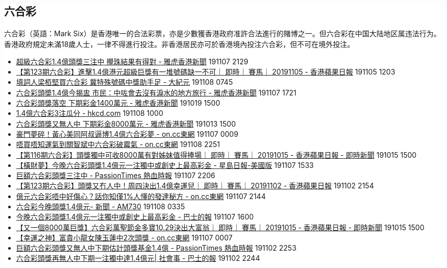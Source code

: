 ## 六合彩

六合彩（英語：Mark Six）是香港唯一的合法彩票，亦是少數獲香港政府准許合法進行的賭博之一。但六合彩在中国大陆地区属违法行为。
香港政府規定未滿18歲人士，一律不得進行投注。非香港居民亦可於香港境內投注六合彩，但不可在境外投注。
- [超級六合彩1.4億頭獎三注中 攪珠結果有得對 - 雅虎香港新聞](https://hk.news.yahoo.com/%E8%B6%85%E7%B4%9A%E5%85%AD%E5%90%88%E5%BD%A91-4%E5%84%84%E9%A0%AD%E7%8D%8E%E4%B8%89%E6%B3%A8%E4%B8%AD-%E6%94%AA%E7%8F%A0%E7%B5%90%E6%9E%9C%E6%9C%89%E5%BE%97%E5%B0%8D-132957298.html "超級六合彩1.4億頭獎三注中 攪珠結果有得對 - 雅虎香港新聞") 191107 2129
- [【第123期六合彩】進擊1.4億港元超級巨獎有一堆號碼缺一不可｜ 即時｜ 賽馬｜ 20191105 - 香港蘋果日報](https://hk.appledaily.com/racing/20191105/L4BKILP7GO73GZJM7L366437FE/ "【第123期六合彩】進擊1.4億港元超級巨獎有一堆號碼缺一不可｜ 即時｜ 賽馬｜ 20191105 - 香港蘋果日報") 191105 1203
- [填詞人梁栢堅買六合彩 冀特殊號碼中獎助手足 - 大紀元](http://www.epochtimes.com/b5/19/11/7/n11640324.htm "填詞人梁栢堅買六合彩 冀特殊號碼中獎助手足 - 大紀元") 191108 0745
- [六合彩頭奬1.4億今揭盅 市民：中咗會去沒有淚水的地方旅行 - 雅虎香港新聞](https://hk.news.yahoo.com/%E5%85%AD%E5%90%88%E5%BD%A9%E9%A0%AD%E5%A5%AC1-4%E5%84%84%E4%BB%8A%E6%8F%AD%E7%9B%85-%E5%B8%82%E6%B0%91-%E4%B8%AD%E5%92%97%E6%9C%83%E5%8E%BB%E6%B2%92%E6%9C%89%E6%B7%9A%E6%B0%B4%E7%9A%84%E5%9C%B0%E6%96%B9%E6%97%85%E8%A1%8C-092113415.html "六合彩頭奬1.4億今揭盅 市民：中咗會去沒有淚水的地方旅行 - 雅虎香港新聞") 191107 1721
- [六合彩頭獎落空 下期彩金1400萬元 - 雅虎香港新聞](https://hk.news.yahoo.com/%E6%9D%B1%E7%B6%B2%E7%9B%B4%E6%92%AD%E5%85%AD%E5%90%88%E5%BD%A9%E6%94%AA%E7%8F%A0-%E4%BB%8A%E6%9C%9F%E9%A0%AD%E7%8D%8E800%E8%90%AC-121603659.html "六合彩頭獎落空 下期彩金1400萬元 - 雅虎香港新聞") 191019 1500
- [1.4億六合彩3注瓜分 - hkcd.com](https://www.hkcd.com/content/2019-11/08/content_1163948.html "1.4億六合彩3注瓜分 - hkcd.com") 191108 1000
- [六合彩頭獎又無人中 下期彩金8000萬元 - 雅虎香港新聞](https://hk.news.yahoo.com/%E6%9D%B1%E7%B6%B2%E7%9B%B4%E6%92%AD%E5%85%AD%E5%90%88%E5%BD%A9%E6%94%AA%E7%8F%A0-%E4%BB%8A%E6%9C%9F%E9%A0%AD%E7%8D%8E6-500%E8%90%AC-122147288.html "六合彩頭獎又無人中 下期彩金8000萬元 - 雅虎香港新聞") 191013 1500
- [豪門夢碎！黃心美同阿叔逼博1.4億六合彩夢 - on.cc東網](https://hk.on.cc/hk/bkn/cnt/entertainment/20191107/bkn-20191107000153066-1107_00862_001.html "豪門夢碎！黃心美同阿叔逼博1.4億六合彩夢 - on.cc東網") 191107 0009
- [唔買唔知運氣到關智斌中六合彩破霉氣 - on.cc東網](https://hk.on.cc/hk/bkn/cnt/entertainment/20191108/bkn-20191108221731156-1108_00862_001.html "唔買唔知運氣到關智斌中六合彩破霉氣 - on.cc東網") 191108 2251
- [【第116期六合彩】頭獎獨中可收8000萬有對姊妹值得捧場｜ 即時｜ 賽馬｜ 20191015 - 香港蘋果日報 - 即時新聞](https://hk.appledaily.com/racing/20191015/VL5FCRCW4T7ASZXOGSB25267FI/ "【第116期六合彩】頭獎獨中可收8000萬有對姊妹值得捧場｜ 即時｜ 賽馬｜ 20191015 - 香港蘋果日報 - 即時新聞") 191015 1500
- [【橫財夢】今晚六合彩頭獎1.4億元一注獨中或創史上最高彩金 - 星島日報-美國版](https://www.singtaousa.com/home/424-%E5%8D%B3%E6%99%82/2568387-%E3%80%90%E6%A9%AB%E8%B2%A1%E5%A4%A2%E3%80%91%E4%BB%8A%E6%99%9A%E5%85%AD%E5%90%88%E5%BD%A9%E9%A0%AD%E7%8D%8E1.4%E5%84%84%E5%85%83+%E4%B8%80%E6%B3%A8%E7%8D%A8%E4%B8%AD%E6%88%96%E5%89%B5%E5%8F%B2%E4%B8%8A%E6%9C%80%E9%AB%98%E5%BD%A9%E9%87%91/ "【橫財夢】今晚六合彩頭獎1.4億元一注獨中或創史上最高彩金 - 星島日報-美國版") 191107 1533
- [巨額六合彩頭獎三注中 - PassionTimes 熱血時報](http://passiontimes.hk/article/11-07-2019/57338 "巨額六合彩頭獎三注中 - PassionTimes 熱血時報") 191107 2206
- [【第123期六合彩】頭獎又冇人中！周四決出1.4億幸運兒｜ 即時｜ 賽馬｜ 20191102 - 香港蘋果日報](https://hk.appledaily.com/racing/20191102/AWVZCRZLQCCSKXQALTB4WAWUKI/ "【第123期六合彩】頭獎又冇人中！周四決出1.4億幸運兒｜ 即時｜ 賽馬｜ 20191102 - 香港蘋果日報") 191102 2154
- [億元六合彩唔中好傷心？話你知僅1%人懂的發達秘方 - on.cc東網](https://hk.on.cc/hk/bkn/cnt/finance/20191107/bkn-20191107213600889-1107_00842_001.html "億元六合彩唔中好傷心？話你知僅1%人懂的發達秘方 - on.cc東網") 191107 2144
- [六合彩今晚頭獎1.4億元- 新聞 - AM730](https://www.am730.com.hk/news/%E6%96%B0%E8%81%9E/%E5%85%AD%E5%90%88%E5%BD%A9%E4%BB%8A%E6%99%9A%E9%A0%AD%E7%8D%8E1-4%E5%84%84%E5%85%83-195549 "六合彩今晚頭獎1.4億元- 新聞 - AM730") 191108 0335
- [今晚六合彩頭獎1.4億元一注獨中或創史上最高彩金 - 巴士的報](http://www.bastillepost.com/hongkong/article/5378811-%E3%80%90%E6%A9%AB%E8%B2%A1%E5%A4%A2%E3%80%91%E4%BB%8A%E6%99%9A%E5%85%AD%E5%90%88%E5%BD%A9%E9%A0%AD%E7%8D%8E1-4%E5%84%84%E5%85%83-%E4%B8%80%E6%B3%A8%E7%8D%A8%E4%B8%AD%E6%88%96%E5%89%B5%E5%8F%B2 "今晚六合彩頭獎1.4億元一注獨中或創史上最高彩金 - 巴士的報") 191107 1600
- [【又一個8000萬巨獎】六合彩萬聖節金多寶10.29決出大富翁｜ 即時｜ 賽馬｜ 20191015 - 香港蘋果日報 - 即時新聞](https://hk.appledaily.com/racing/20191015/FXTJNOU3HUYWTPTSYLNFQWHRHY/ "【又一個8000萬巨獎】六合彩萬聖節金多寶10.29決出大富翁｜ 即時｜ 賽馬｜ 20191015 - 香港蘋果日報 - 即時新聞") 191015 1500
- [【幸運之神】富貴小龍女陳玉蓮中2次頭獎 - on.cc東網](https://hk.on.cc/hk/bkn/cnt/entertainment/20191107/bkn-20191107000028135-1107_00862_001.html "【幸運之神】富貴小龍女陳玉蓮中2次頭獎 - on.cc東網") 191107 0007
- [巨額六合彩頭獎又無人中下期估計頭獎基金1.4億 - PassionTimes 熱血時報](http://www.passiontimes.hk/article/11-02-2019/57219 "巨額六合彩頭獎又無人中下期估計頭獎基金1.4億 - PassionTimes 熱血時報") 191102 2253
- [六合彩頭獎再無人中下期一注獨中達1.4億元| 社會事 - 巴士的報](https://www.bastillepost.com/hongkong/article/5354196 "六合彩頭獎再無人中下期一注獨中達1.4億元| 社會事 - 巴士的報") 191102 2244

